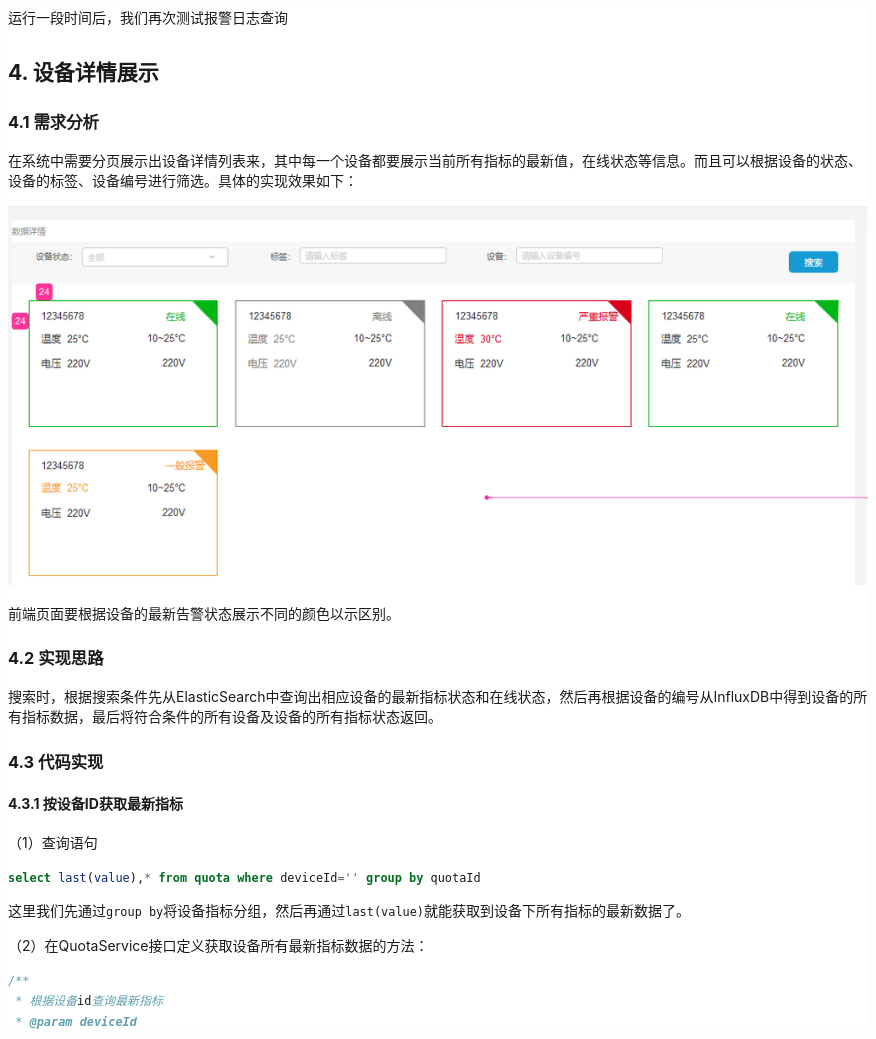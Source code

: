 运行一段时间后，我们再次测试报警日志查询

## 4. 设备详情展示 

### 4.1 需求分析 

在系统中需要分页展示出设备详情列表来，其中每一个设备都要展示当前所有指标的最新值，在线状态等信息。而且可以根据设备的状态、设备的标签、设备编号进行筛选。具体的实现效果如下：

![](images/5-1.png)

前端页面要根据设备的最新告警状态展示不同的颜色以示区别。

### 4.2 实现思路 

搜索时，根据搜索条件先从ElasticSearch中查询出相应设备的最新指标状态和在线状态，然后再根据设备的编号从InfluxDB中得到设备的所有指标数据，最后将符合条件的所有设备及设备的所有指标状态返回。

### 4.3 代码实现 

#### 4.3.1 按设备ID获取最新指标

（1）查询语句

```sql
select last(value),* from quota where deviceId='' group by quotaId
```

这里我们先通过`group by`将设备指标分组，然后再通过`last(value)`就能获取到设备下所有指标的最新数据了。

（2）在QuotaService接口定义获取设备所有最新指标数据的方法：

```java
/**
 * 根据设备id查询最新指标
 * @param deviceId
